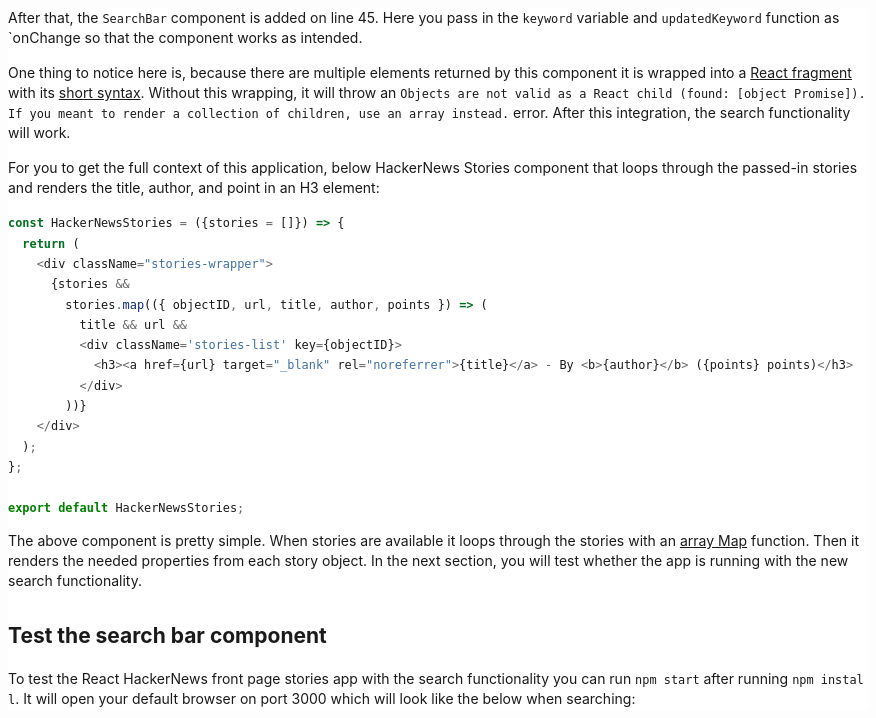 After that, the `SearchBar` component is added on line 45. Here you pass in the `keyword` variable and `updatedKeyword` function as `onChange so that the component works as intended. 

One thing to notice here is, because there are multiple elements returned by this component it is wrapped into a [React fragment](/blog/2023/02/react-fragments/) with its [short syntax](https://reactjs.org/docs/fragments.html#short-syntax). Without this wrapping, it will throw an `Objects are not valid as a React child (found: [object Promise]). If you meant to render a collection of children, use an array instead.` error. After this integration, the search functionality will work.

For you to get the full context of this application, below HackerNews Stories component that loops through the passed-in stories and renders the title, author, and point in an H3 element:


```js
const HackerNewsStories = ({stories = []}) => {
  return (    
    <div className="stories-wrapper">
      {stories &&
        stories.map(({ objectID, url, title, author, points }) => (
          title && url &&
          <div className='stories-list' key={objectID}>
            <h3><a href={url} target="_blank" rel="noreferrer">{title}</a> - By <b>{author}</b> ({points} points)</h3>
          </div>                        
        ))}
    </div>
  );
};

export default HackerNewsStories;
```

The above component is pretty simple. When stories are available it loops through the stories with an [array Map](/blog/2021/03/javascript-array-functions/#map) function. Then it renders the needed properties from each story object. In the next section, you will test whether the app is running with the new search functionality.

## Test the search bar component

To test the React HackerNews front page stories app with the search functionality you can run `npm start` after running `npm install`. It will open your default browser on port 3000 which will look like the below when searching:
